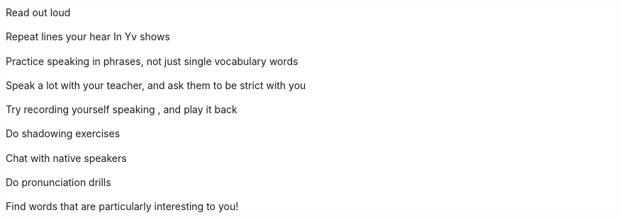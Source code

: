 Read out loud

Repeat lines your hear In Yv shows

Practice speaking in phrases, not just single vocabulary words

Speak a lot with your teacher, and ask them to be strict with you

Try recording yourself speaking , and play it back

Do shadowing exercises

Chat with native speakers

Do pronunciation drills

Find words that are particularly interesting to you!




